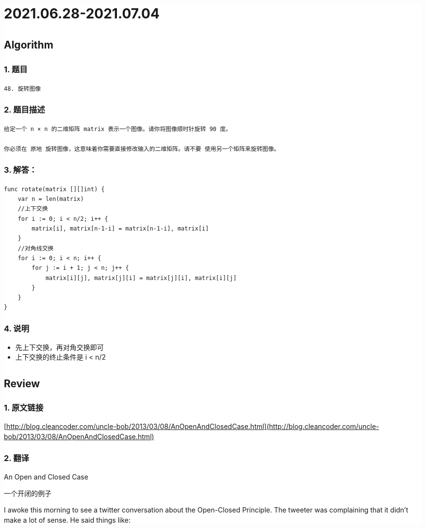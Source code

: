 # 2021.06.28-2021.07.04

## Algorithm
### 1. 题目
```
48. 旋转图像
```
### 2. 题目描述
```
给定一个 n × n 的二维矩阵 matrix 表示一个图像。请你将图像顺时针旋转 90 度。

你必须在 原地 旋转图像，这意味着你需要直接修改输入的二维矩阵。请不要 使用另一个矩阵来旋转图像。
```

### 3. 解答：
```golang
func rotate(matrix [][]int) {
	var n = len(matrix)
	//上下交换
	for i := 0; i < n/2; i++ {
		matrix[i], matrix[n-1-i] = matrix[n-1-i], matrix[i]
	}
	//对角线交换
	for i := 0; i < n; i++ {
		for j := i + 1; j < n; j++ {
			matrix[i][j], matrix[j][i] = matrix[j][i], matrix[i][j]
		}
	}
}

```
### 4. 说明
* 先上下交换，再对角交换即可
* 上下交换的终止条件是 i < n/2


## Review
### 1. 原文链接
[http://blog.cleancoder.com/uncle-bob/2013/03/08/AnOpenAndClosedCase.html](http://blog.cleancoder.com/uncle-bob/2013/03/08/AnOpenAndClosedCase.html)

### 2. 翻译
An Open and Closed Case

一个开闭的例子

I awoke this morning to see a twitter conversation about the Open-Closed Principle. 
The tweeter was complaining that it didn’t make a lot of sense. He said things like:
